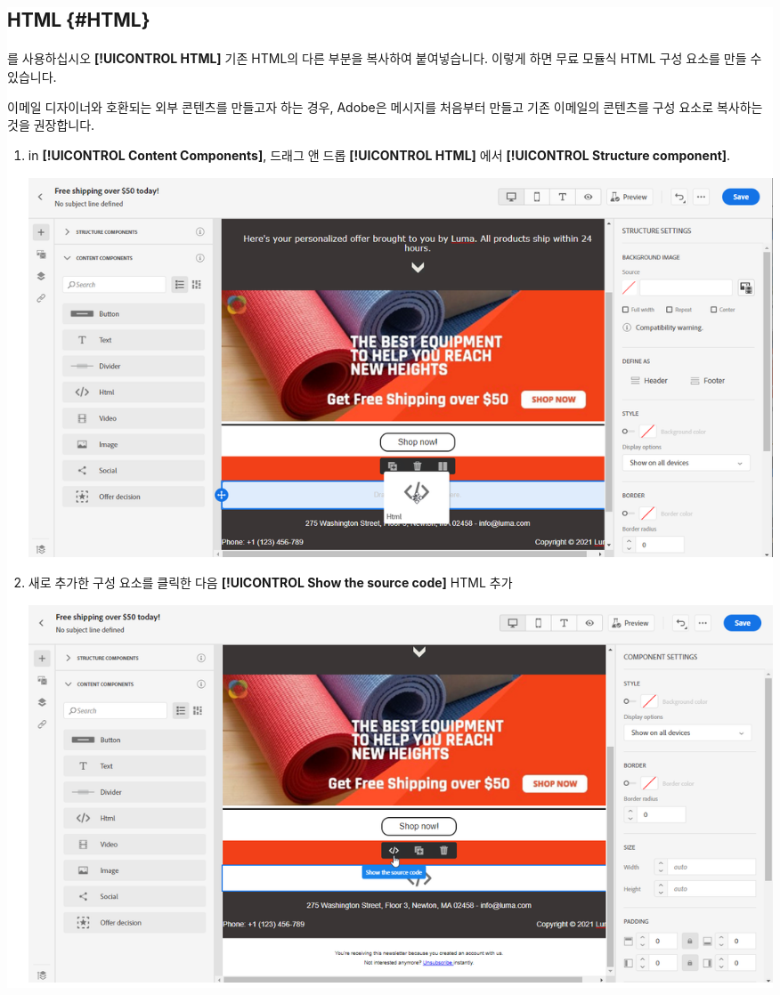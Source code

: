 ## HTML {#HTML}

를 사용하십시오 **[!UICONTROL HTML]** 기존 HTML의 다른 부분을 복사하여 붙여넣습니다. 이렇게 하면 무료 모듈식 HTML 구성 요소를 만들 수 있습니다.

이메일 디자이너와 호환되는 외부 콘텐츠를 만들고자 하는 경우, Adobe은 메시지를 처음부터 만들고 기존 이메일의 콘텐츠를 구성 요소로 복사하는 것을 권장합니다.

1. in **[!UICONTROL Content Components]**, 드래그 앤 드롭 **[!UICONTROL HTML]** 에서 **[!UICONTROL Structure component]**.

   ![](assets/email_designer_22.png)

1. 새로 추가한 구성 요소를 클릭한 다음 **[!UICONTROL Show the source code]** HTML 추가

   ![](assets/email_designer_23.png)
